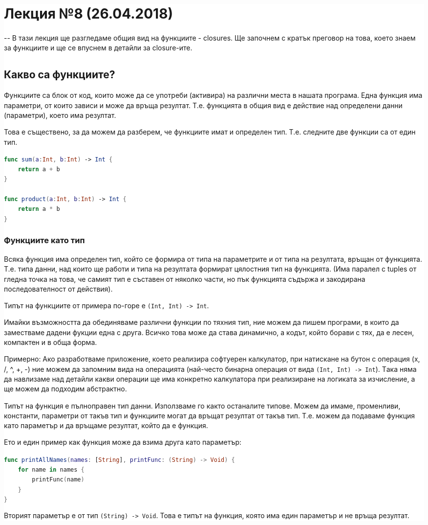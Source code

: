# Лекция №8 (26.04.2018)
--
В тази лекция ще разгледаме общия вид на функциите - closures. Ще започнем с кратък преговор на това, което знаем за функциите и ще се впуснем в детайли за closure-ите.

## Какво са функциите?

Функциите са блок от код, които може да се употреби (активира) на различни места в нашата програма. Една функция има параметри, от които зависи и може да връща резултат. Т.е. функцията в общия вид е действие над определени данни (параметри), което има резултат.

Това е съществено, за да можем да разберем, че функциите имат и определен тип. Т.е. следните две функции са от един тип.

```swift
func sum(a:Int, b:Int) -> Int {
    return a + b
}
	
func product(a:Int, b:Int) -> Int {
    return a * b
}
```

### Функциите като тип

Всяка функция има определен тип, който се формира от типа на параметрите и от типа на резултата, връщан от функцията. Т.е. типа данни, над които ще работи и типа на резултата формират цялостния тип на функцията. (Има паралел с tuples от гледна точка на това, че самият тип е съставен от няколко части, но пък функцията съдържа и закодирана последователност от действия).

Типът на функциите от примера по-горе е `(Int, Int) -> Int`.

Имайки възможността да обединяваме различни функции по тяхния тип, ние можем да пишем програми, в които да заместваме дадени фукции една с друга. Всичко това може да става динамично, а кодът, който борави с тях, да е лесен, компактен и в обща форма. 

Примерно: Ако разработваме приложение, което реализира софтуерен калкулатор, при натискане на бутон с операция (x, /, ^, +, -) ние можем да запомним вида на операцията (най-често бинарна операция от вида `(Int, Int) -> Int`). Tака няма да навлизаме над детайли какви операции ще има конкретно калкулатора при реализиране на логиката за изчисление, а ще можем да подходим абстрактно.

Типът на функция е пълноправен тип данни. Използваме го както останалите типове. Можем да имаме, променливи, константи, параметри от такъв тип и функциите могат да връщат резултат от такъв тип. Т.е. можем да подаваме функция като параметър и да връщаме резултат, който да е функция.

Ето и един пример как функция може да взима друга като параметър:

```swift
func printAllNames(names: [String], printFunc: (String) -> Void) {
    for name in names {
        printFunc(name)
    }
}
```
Вторият параметър е от тип `(String) -> Void`. Това е типът на функция, която има един параметър и не връща резултат.
